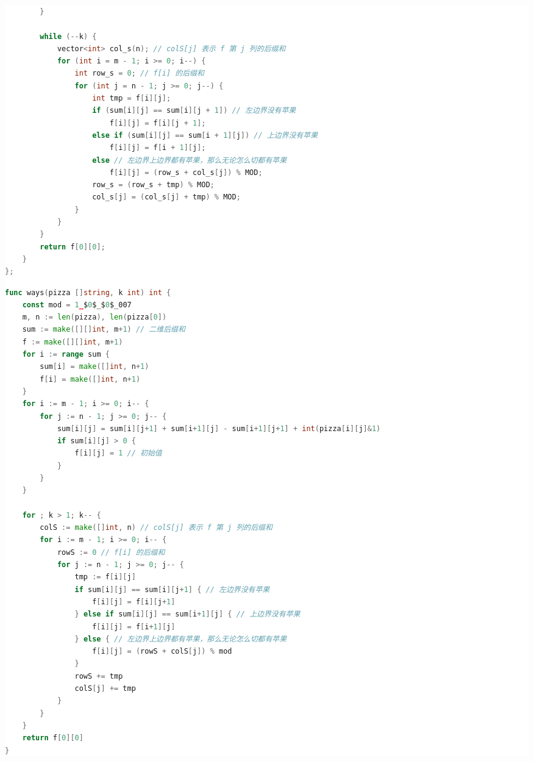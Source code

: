 ```cpp
        }

        while (--k) {
            vector<int> col_s(n); // colS[j] 表示 f 第 j 列的后缀和
            for (int i = m - 1; i >= 0; i--) {
                int row_s = 0; // f[i] 的后缀和
                for (int j = n - 1; j >= 0; j--) {
                    int tmp = f[i][j];
                    if (sum[i][j] == sum[i][j + 1]) // 左边界没有苹果
                        f[i][j] = f[i][j + 1];
                    else if (sum[i][j] == sum[i + 1][j]) // 上边界没有苹果
                        f[i][j] = f[i + 1][j];
                    else // 左边界上边界都有苹果，那么无论怎么切都有苹果
                        f[i][j] = (row_s + col_s[j]) % MOD;
                    row_s = (row_s + tmp) % MOD;
                    col_s[j] = (col_s[j] + tmp) % MOD;
                }
            }
        }
        return f[0][0];
    }
};
```

```go
func ways(pizza []string, k int) int {
    const mod = 1_$0$_$0$_007
    m, n := len(pizza), len(pizza[0])
    sum := make([][]int, m+1) // 二维后缀和
    f := make([][]int, m+1)
    for i := range sum {
        sum[i] = make([]int, n+1)
        f[i] = make([]int, n+1)
    }
    for i := m - 1; i >= 0; i-- {
        for j := n - 1; j >= 0; j-- {
            sum[i][j] = sum[i][j+1] + sum[i+1][j] - sum[i+1][j+1] + int(pizza[i][j]&1)
            if sum[i][j] > 0 {
                f[i][j] = 1 // 初始值
            }
        }
    }

    for ; k > 1; k-- {
        colS := make([]int, n) // colS[j] 表示 f 第 j 列的后缀和
        for i := m - 1; i >= 0; i-- {
            rowS := 0 // f[i] 的后缀和
            for j := n - 1; j >= 0; j-- {
                tmp := f[i][j]
                if sum[i][j] == sum[i][j+1] { // 左边界没有苹果
                    f[i][j] = f[i][j+1]
                } else if sum[i][j] == sum[i+1][j] { // 上边界没有苹果
                    f[i][j] = f[i+1][j]
                } else { // 左边界上边界都有苹果，那么无论怎么切都有苹果
                    f[i][j] = (rowS + colS[j]) % mod
                }
                rowS += tmp
                colS[j] += tmp
            }
        }
    }
    return f[0][0]
}
```